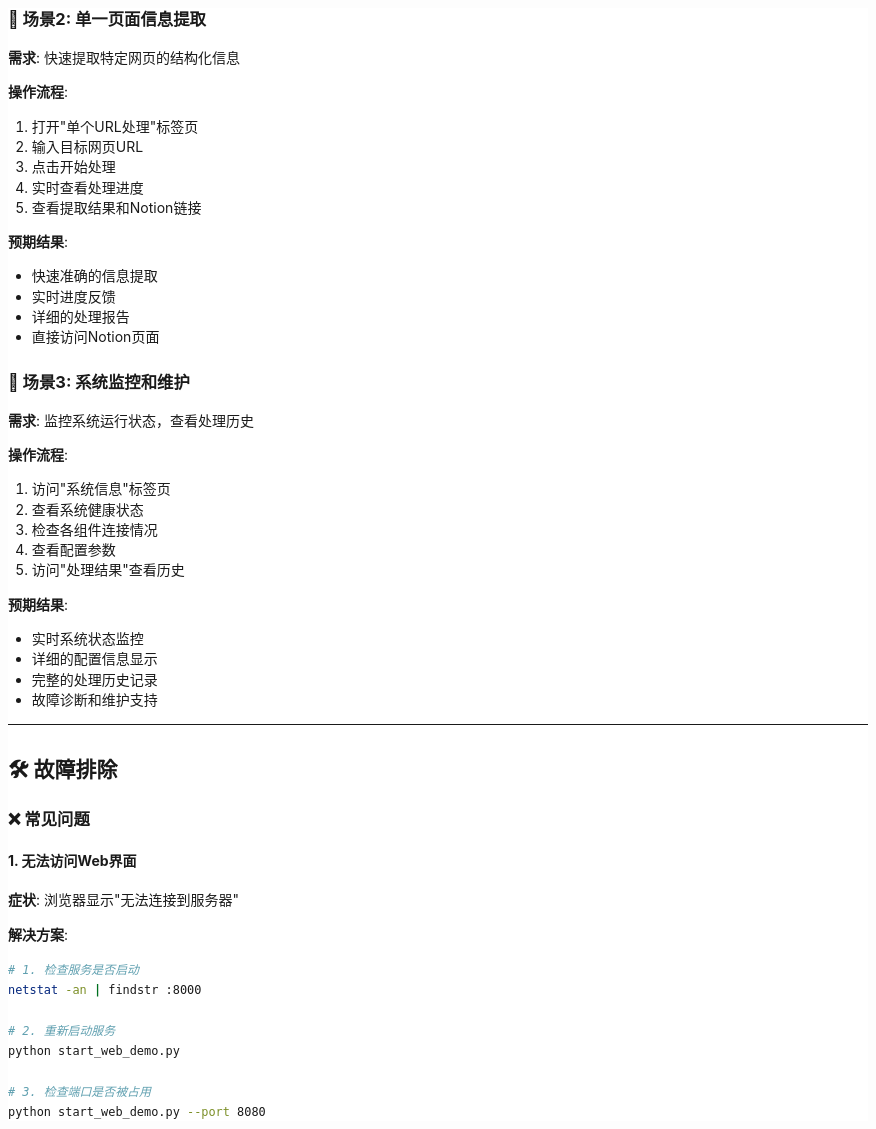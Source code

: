 ### 🎯 场景2: 单一页面信息提取

**需求**: 快速提取特定网页的结构化信息

**操作流程**:
1. 打开"单个URL处理"标签页
2. 输入目标网页URL
3. 点击开始处理
4. 实时查看处理进度
5. 查看提取结果和Notion链接

**预期结果**:
- 快速准确的信息提取
- 实时进度反馈
- 详细的处理报告
- 直接访问Notion页面

### 🎯 场景3: 系统监控和维护

**需求**: 监控系统运行状态，查看处理历史

**操作流程**:
1. 访问"系统信息"标签页
2. 查看系统健康状态
3. 检查各组件连接情况
4. 查看配置参数
5. 访问"处理结果"查看历史

**预期结果**:
- 实时系统状态监控
- 详细的配置信息显示
- 完整的处理历史记录
- 故障诊断和维护支持

---

## 🛠️ 故障排除

### ❌ 常见问题

#### 1. 无法访问Web界面

**症状**: 浏览器显示"无法连接到服务器"

**解决方案**:
```bash
# 1. 检查服务是否启动
netstat -an | findstr :8000

# 2. 重新启动服务
python start_web_demo.py

# 3. 检查端口是否被占用
python start_web_demo.py --port 8080
```
